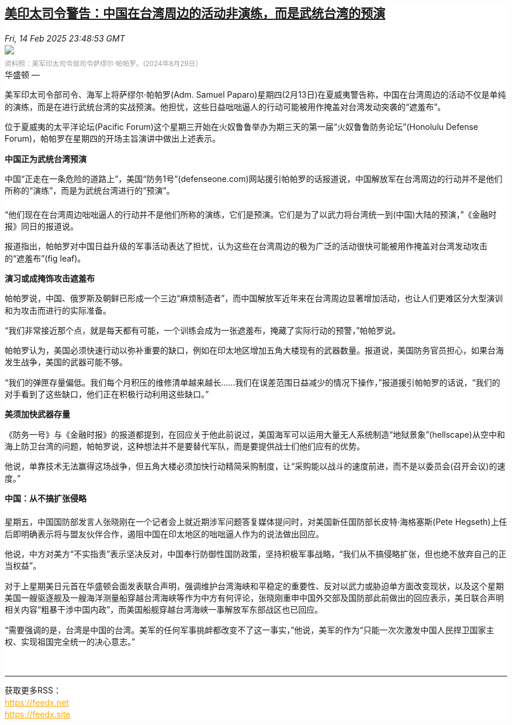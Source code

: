 
[美印太司令警告：中国在台湾周边的活动非演练，而是武统台湾的预演](https://www.voachinese.com/a/indo-pacific-commander-warned-chinese-activities-around-taiwan-not-exercise-but-rehearsal-for-forcing-unification-20250214/7975719.html)
------

<div><i>Fri, 14 Feb 2025 23:48:53 GMT</i></div><img src="https://images.weserv.nl?url=gdb.voanews.com/8bfd5e6d-7a61-4791-aeef-814daea3cc80_r1_s_w900.jpg" width="100%"><div><small style="color: #999;">资料照：美军印太司令部司令萨缪尔·帕帕罗。(2024年8月29日）</small></div>华盛顿 — <p>美军印太司令部司令、海军上将萨缪尔·帕帕罗(Adm. Samuel Paparo)星期四(2月13日)在夏威夷警告称，中国在台湾周边的活动不仅是单纯的演练，而是在进行武统台湾的实战预演。他担忧，这些日益咄咄逼人的行动可能被用作掩盖对台湾发动突袭的“遮羞布”。</p><p>位于夏威夷的太平洋论坛(Pacific Forum)这个星期三开始在火奴鲁鲁举办为期三天的第一届“火奴鲁鲁防务论坛”(Honolulu Defense Forum)，帕帕罗在星期四的开场主旨演讲中做出上述表示。</p><p><strong>中国正为武统台湾预演</strong></p><p>中国“正走在一条危险的道路上”，美国“防务1号”(defenseone.com)网站援引帕帕罗的话报道说，中国解放军在台湾周边的行动并不是他们所称的“演练”，而是为武统台湾进行的“预演”。<br /><br />“他们现在在台湾周边咄咄逼人的行动并不是他们所称的演练，它们是预演。它们是为了以武力将台湾统一到(中国)大陆的预演，”《金融时报》同日的报道说。</p><p>报道指出，帕帕罗对中国日益升级的军事活动表达了担忧，认为这些在台湾周边的极为广泛的活动很快可能被用作掩盖对台湾发动攻击的“遮羞布”(fig leaf)。</p><p><strong>演习或成掩饰攻击遮羞布</strong></p><p>帕帕罗说，中国、俄罗斯及朝鲜已形成一个三边“麻烦制造者”，而中国解放军近年来在台湾周边显著增加活动，也让人们更难区分大型演训和为攻击而进行的实际准备。</p><p>“我们非常接近那个点，就是每天都有可能，一个训练会成为一张遮羞布，掩藏了实际行动的预警，”帕帕罗说。</p><p>帕帕罗认为，美国必须快速行动以弥补重要的缺口，例如在印太地区增加五角大楼现有的武器数量。报道说，美国防务官员担心，如果台海发生战争，美国的武器可能不够。</p><p>“我们的弹匣存量偏低。我们每个月积压的维修清单越来越长……我们在误差范围日益减少的情况下操作，”报道援引帕帕罗的话说，“我们的对手看到了这些缺口，他们正在积极行动利用这些缺口。”</p><p><strong>美须加快武器存量</strong></p><p>《防务一号》与《金融时报》的报道都提到，在回应关于他此前说过，美国海军可以运用大量无人系统制造“地狱景象”(hellscape)从空中和海上防卫台湾的问题，帕帕罗说，这种想法并不是要替代军队，而是要提供战士们他们应有的优势。</p><p>他说，单靠技术无法赢得这场战争，但五角大楼必须加快行动精简采购制度，让“采购能以战斗的速度前进，而不是以委员会(召开会议)的速度。”</p><p><strong>中国：从不搞扩张侵略</strong><br /><br />星期五，中国国防部发言人张晓刚在一个记者会上就近期涉军问题答复媒体提问时，对美国新任国防部长皮特·海格塞斯(Pete Hegseth)上任后即明确表示将与盟友伙伴合作，遏阻中国在印太地区的咄咄逼人作为的说法做出回应。</p><p>他说，中方对美方“不实指责”表示坚决反对，中国奉行防御性国防政策，坚持积极军事战略，“我们从不搞侵略扩张，但也绝不放弃自己的正当权益”。</p><p>对于上星期美日元首在华盛顿会面发表联合声明，强调维护台湾海峡和平稳定的重要性、反对以武力或胁迫单方面改变现状，以及这个星期美国一艘驱逐舰及一艘海洋测量船穿越台湾海峡等作为中方有何评论，张晓刚重申中国外交部及国防部此前做出的回应表示，美日联合声明相关内容“粗暴干涉中国内政”，而美国船舰穿越台湾海峡一事解放军东部战区也已回应。</p><p>“需要强调的是，台湾是中国的台湾。美军的任何军事挑衅都改变不了这一事实，”他说，美军的作为“只能一次次激发中国人民捍卫国家主权、实现祖国完全统一的决心意志。”</p><br><hr><div>获取更多RSS：<br><a href="https://feedx.net" style="color:orange" target="_blank">https://feedx.net</a> <br><a href="https://feedx.site" style="color:orange" target="_blank">https://feedx.site</a><br></div>
